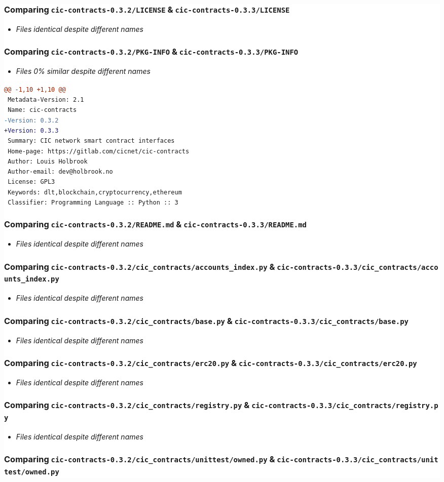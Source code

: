 ### Comparing `cic-contracts-0.3.2/LICENSE` & `cic-contracts-0.3.3/LICENSE`

 * *Files identical despite different names*

### Comparing `cic-contracts-0.3.2/PKG-INFO` & `cic-contracts-0.3.3/PKG-INFO`

 * *Files 0% similar despite different names*

```diff
@@ -1,10 +1,10 @@
 Metadata-Version: 2.1
 Name: cic-contracts
-Version: 0.3.2
+Version: 0.3.3
 Summary: CIC network smart contract interfaces
 Home-page: https://gitlab.com/cicnet/cic-contracts
 Author: Louis Holbrook
 Author-email: dev@holbrook.no
 License: GPL3
 Keywords: dlt,blockchain,cryptocurrency,ethereum
 Classifier: Programming Language :: Python :: 3
```

### Comparing `cic-contracts-0.3.2/README.md` & `cic-contracts-0.3.3/README.md`

 * *Files identical despite different names*

### Comparing `cic-contracts-0.3.2/cic_contracts/accounts_index.py` & `cic-contracts-0.3.3/cic_contracts/accounts_index.py`

 * *Files identical despite different names*

### Comparing `cic-contracts-0.3.2/cic_contracts/base.py` & `cic-contracts-0.3.3/cic_contracts/base.py`

 * *Files identical despite different names*

### Comparing `cic-contracts-0.3.2/cic_contracts/erc20.py` & `cic-contracts-0.3.3/cic_contracts/erc20.py`

 * *Files identical despite different names*

### Comparing `cic-contracts-0.3.2/cic_contracts/registry.py` & `cic-contracts-0.3.3/cic_contracts/registry.py`

 * *Files identical despite different names*

### Comparing `cic-contracts-0.3.2/cic_contracts/unittest/owned.py` & `cic-contracts-0.3.3/cic_contracts/unittest/owned.py`
